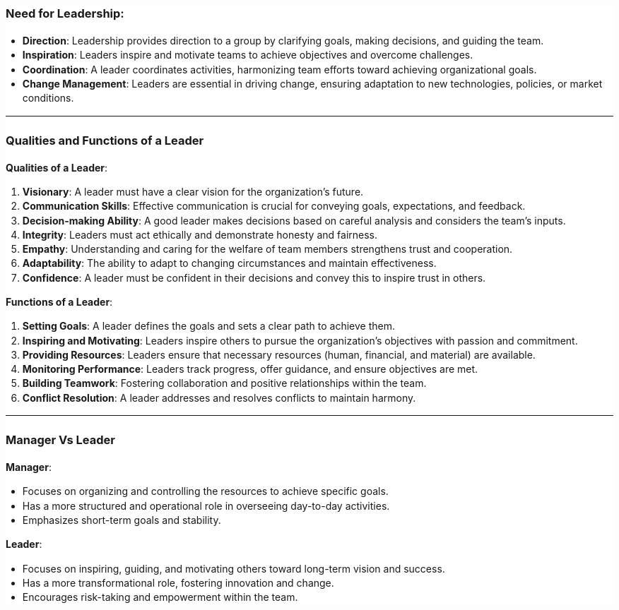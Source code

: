 ### **Need for Leadership**:

- **Direction**: Leadership provides direction to a group by clarifying goals, making decisions, and guiding the team.
- **Inspiration**: Leaders inspire and motivate teams to achieve objectives and overcome challenges.
- **Coordination**: A leader coordinates activities, harmonizing team efforts toward achieving organizational goals.
- **Change Management**: Leaders are essential in driving change, ensuring adaptation to new technologies, policies, or market conditions.

---

### **Qualities and Functions of a Leader**

**Qualities of a Leader**:

1. **Visionary**: A leader must have a clear vision for the organization’s future.
2. **Communication Skills**: Effective communication is crucial for conveying goals, expectations, and feedback.
3. **Decision-making Ability**: A good leader makes decisions based on careful analysis and considers the team’s inputs.
4. **Integrity**: Leaders must act ethically and demonstrate honesty and fairness.
5. **Empathy**: Understanding and caring for the welfare of team members strengthens trust and cooperation.
6. **Adaptability**: The ability to adapt to changing circumstances and maintain effectiveness.
7. **Confidence**: A leader must be confident in their decisions and convey this to inspire trust in others.

**Functions of a Leader**:

1. **Setting Goals**: A leader defines the goals and sets a clear path to achieve them.
2. **Inspiring and Motivating**: Leaders inspire others to pursue the organization’s objectives with passion and commitment.
3. **Providing Resources**: Leaders ensure that necessary resources (human, financial, and material) are available.
4. **Monitoring Performance**: Leaders track progress, offer guidance, and ensure objectives are met.
5. **Building Teamwork**: Fostering collaboration and positive relationships within the team.
6. **Conflict Resolution**: A leader addresses and resolves conflicts to maintain harmony.

---

### **Manager Vs Leader**

**Manager**:

- Focuses on organizing and controlling the resources to achieve specific goals.
- Has a more structured and operational role in overseeing day-to-day activities.
- Emphasizes short-term goals and stability.

**Leader**:

- Focuses on inspiring, guiding, and motivating others toward long-term vision and success.
- Has a more transformational role, fostering innovation and change.
- Encourages risk-taking and empowerment within the team.
